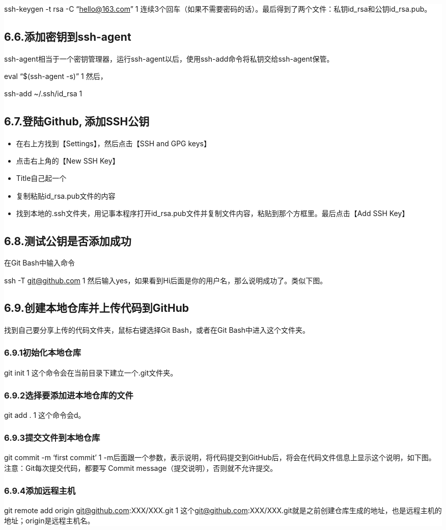 ssh-keygen -t rsa -C “[hello@163.com](mailto:hello@163.com)”
1
连续3个回车（如果不需要密码的话）。最后得到了两个文件：私钥id_rsa和公钥id_rsa.pub。

## 6.6.添加密钥到ssh-agent
ssh-agent相当于一个密钥管理器，运行ssh-agent以后，使用ssh-add命令将私钥交给ssh-agent保管。

eval “$(ssh-agent -s)”
1
然后，

ssh-add ~/.ssh/id_rsa
1
## 6.7.登陆Github, 添加SSH公钥
- 在右上方找到【Settings】，然后点击【SSH and GPG keys】

- 点击右上角的【New SSH Key】
- Title自己起一个
- 复制粘贴id_rsa.pub文件的内容
- 找到本地的.ssh文件夹，用记事本程序打开id_rsa.pub文件并复制文件内容，粘贴到那个方框里。最后点击【Add SSH Key】

## 6.8.测试公钥是否添加成功
在Git Bash中输入命令

ssh -T [git@github.com](mailto:git@github.com)
1
然后输入yes，如果看到Hi后面是你的用户名，那么说明成功了。类似下图。

## 6.9.创建本地仓库并上传代码到GitHub
找到自己要分享上传的代码文件夹，鼠标右键选择Git Bash，或者在Git Bash中进入这个文件夹。

### 6.9.1初始化本地仓库
git init
1
这个命令会在当前目录下建立一个.git文件夹。

### 6.9.2选择要添加进本地仓库的文件
git add .
1
这个命令会d。

### 6.9.3提交文件到本地仓库

git commit -m ‘first commit’
1
-m后面跟一个参数，表示说明，将代码提交到GitHub后，将会在代码文件信息上显示这个说明，如下图。
注意：Git每次提交代码，都要写 Commit message（提交说明），否则就不允许提交。

### 6.9.4添加远程主机
git remote add origin [git@github.com](mailto:git@github.com):XXX/XXX.git
1
这个[git@github.com](mailto:git@github.com):XXX/XXX.git就是之前创建仓库生成的地址，也是远程主机的地址；origin是远程主机名。
